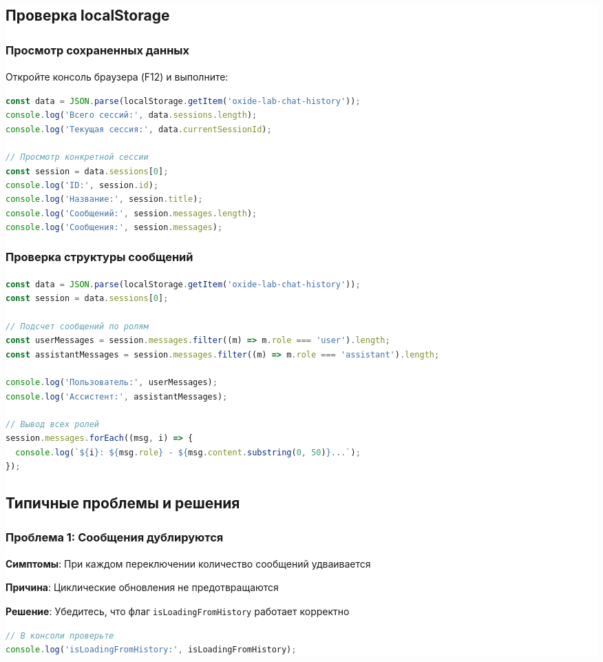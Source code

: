 ## Проверка localStorage

### Просмотр сохраненных данных

Откройте консоль браузера (F12) и выполните:

```javascript
const data = JSON.parse(localStorage.getItem('oxide-lab-chat-history'));
console.log('Всего сессий:', data.sessions.length);
console.log('Текущая сессия:', data.currentSessionId);

// Просмотр конкретной сессии
const session = data.sessions[0];
console.log('ID:', session.id);
console.log('Название:', session.title);
console.log('Сообщений:', session.messages.length);
console.log('Сообщения:', session.messages);
```

### Проверка структуры сообщений

```javascript
const data = JSON.parse(localStorage.getItem('oxide-lab-chat-history'));
const session = data.sessions[0];

// Подсчет сообщений по ролям
const userMessages = session.messages.filter((m) => m.role === 'user').length;
const assistantMessages = session.messages.filter((m) => m.role === 'assistant').length;

console.log('Пользователь:', userMessages);
console.log('Ассистент:', assistantMessages);

// Вывод всех ролей
session.messages.forEach((msg, i) => {
  console.log(`${i}: ${msg.role} - ${msg.content.substring(0, 50)}...`);
});
```

## Типичные проблемы и решения

### Проблема 1: Сообщения дублируются

**Симптомы**: При каждом переключении количество сообщений удваивается

**Причина**: Циклические обновления не предотвращаются

**Решение**: Убедитесь, что флаг `isLoadingFromHistory` работает корректно

```javascript
// В консоли проверьте
console.log('isLoadingFromHistory:', isLoadingFromHistory);
```
